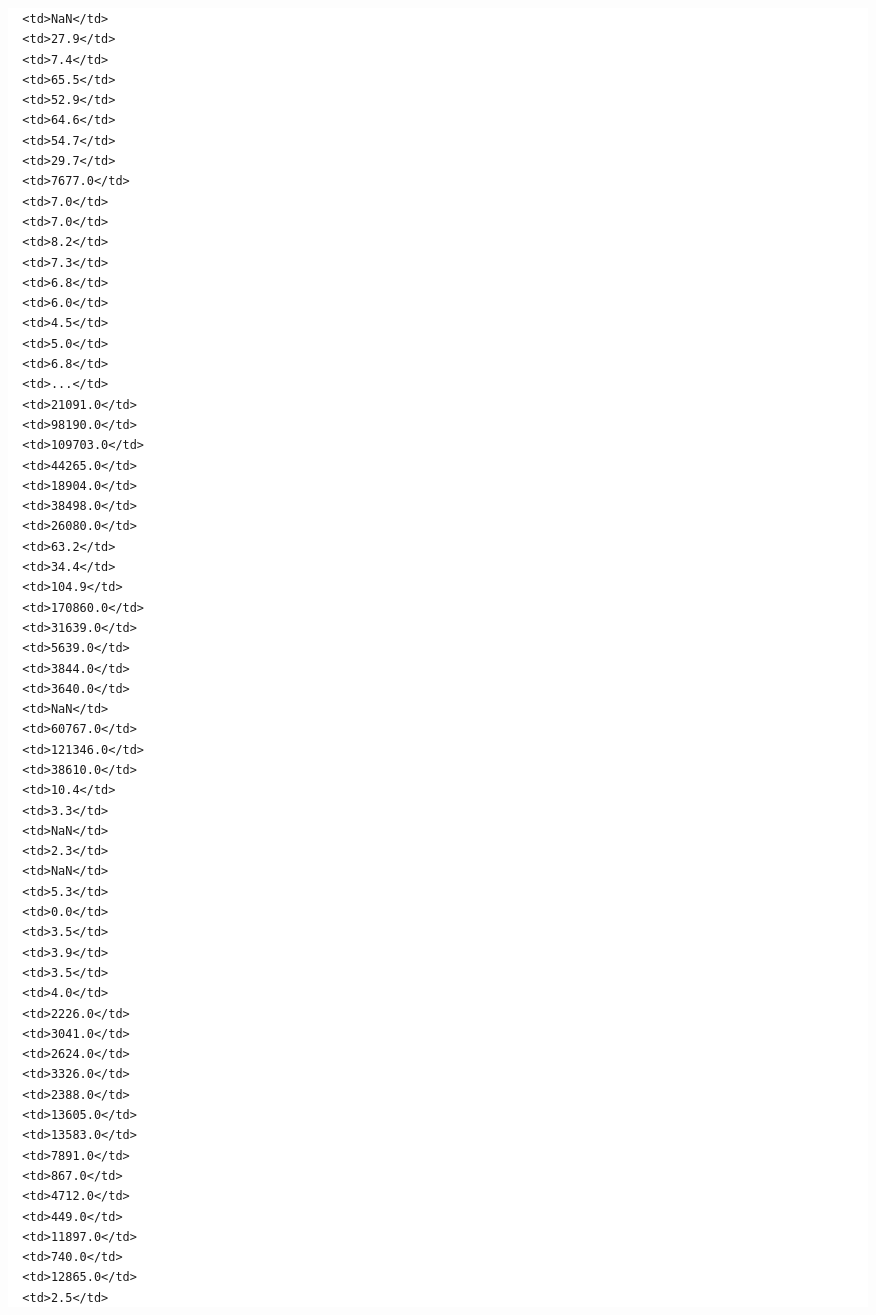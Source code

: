       <td>NaN</td>
      <td>27.9</td>
      <td>7.4</td>
      <td>65.5</td>
      <td>52.9</td>
      <td>64.6</td>
      <td>54.7</td>
      <td>29.7</td>
      <td>7677.0</td>
      <td>7.0</td>
      <td>7.0</td>
      <td>8.2</td>
      <td>7.3</td>
      <td>6.8</td>
      <td>6.0</td>
      <td>4.5</td>
      <td>5.0</td>
      <td>6.8</td>
      <td>...</td>
      <td>21091.0</td>
      <td>98190.0</td>
      <td>109703.0</td>
      <td>44265.0</td>
      <td>18904.0</td>
      <td>38498.0</td>
      <td>26080.0</td>
      <td>63.2</td>
      <td>34.4</td>
      <td>104.9</td>
      <td>170860.0</td>
      <td>31639.0</td>
      <td>5639.0</td>
      <td>3844.0</td>
      <td>3640.0</td>
      <td>NaN</td>
      <td>60767.0</td>
      <td>121346.0</td>
      <td>38610.0</td>
      <td>10.4</td>
      <td>3.3</td>
      <td>NaN</td>
      <td>2.3</td>
      <td>NaN</td>
      <td>5.3</td>
      <td>0.0</td>
      <td>3.5</td>
      <td>3.9</td>
      <td>3.5</td>
      <td>4.0</td>
      <td>2226.0</td>
      <td>3041.0</td>
      <td>2624.0</td>
      <td>3326.0</td>
      <td>2388.0</td>
      <td>13605.0</td>
      <td>13583.0</td>
      <td>7891.0</td>
      <td>867.0</td>
      <td>4712.0</td>
      <td>449.0</td>
      <td>11897.0</td>
      <td>740.0</td>
      <td>12865.0</td>
      <td>2.5</td>
